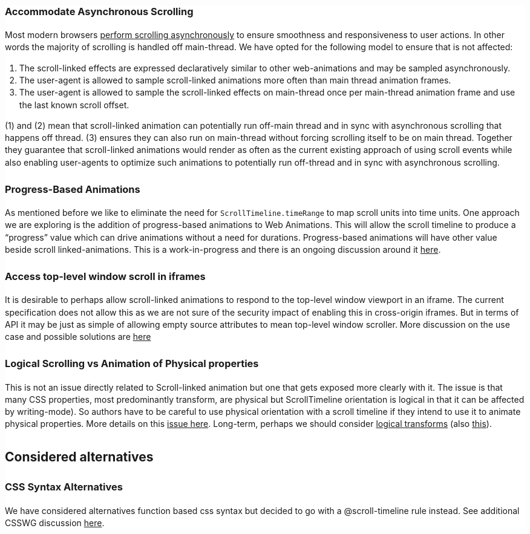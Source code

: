 ### Accommodate Asynchronous Scrolling

Most modern browsers [perform scrolling
asynchronously](https://blogs.windows.com/msedgedev/2017/03/08/scrolling-on-the-web/) to ensure
smoothness and responsiveness to user actions. In other words the majority of scrolling is handled
off main-thread. We have opted for the following model to ensure that is not affected:

1. The scroll-linked effects are expressed declaratively similar to other
   web-animations and may be sampled asynchronously.
2. The user-agent is allowed to sample scroll-linked animations more often than main
   thread animation frames.
3. The user-agent is allowed to sample the scroll-linked effects on main-thread once
   per main-thread animation frame and use the last known scroll offset.


(1) and (2) mean that scroll-linked animation can potentially run off-main thread and in sync with
asynchronous scrolling that happens off thread. (3) ensures they can also run on main-thread
without forcing scrolling itself to be on main thread. Together they guarantee that scroll-linked
animations would render as often as the current existing approach of using scroll events while also
enabling user-agents to optimize such animations to potentially run off-thread and in sync with
asynchronous scrolling.

### Progress-Based Animations

As mentioned before we like to eliminate the need for `ScrollTimeline.timeRange` to map scroll
units into time units. One approach we are exploring is the addition of progress-based animations
to Web Animations. This will allow the scroll timeline to produce a “progress” value which can
drive animations without a need for durations. Progress-based animations will have other value
beside scroll linked-animations. This is a work-in-progress and there is an ongoing discussion
around it [here](https://github.com/w3c/csswg-drafts/issues/4862).

### Access top-level window scroll in iframes

It is desirable to perhaps allow scroll-linked animations to respond to the top-level window
viewport in an iframe. The current specification does not allow this as we are not sure of the
security impact of enabling this in cross-origin iframes. But in terms of API it may be just as
simple of allowing empty source attributes to mean top-level window scroller. More discussion on
the use case and possible solutions are [here](https://github.com/w3c/csswg-drafts/issues/4344)

###  Logical Scrolling vs Animation of Physical properties

This is not an issue directly related to Scroll-linked animation but one that gets exposed more
clearly with it. The issue is that many CSS properties, most predominantly transform, are physical
but ScrollTimeline orientation is logical in that it can be affected by writing-mode). So authors
have to be careful to use physical orientation with a scroll timeline if they intend to use it to
animate physical properties. More details on this [issue
here](https://github.com/w3c/csswg-drafts/issues/4350#issue-495584798).  Long-term, perhaps we
should consider [logical transforms](https://github.com/w3c/fxtf-drafts/issues/311) (also
[this](https://github.com/w3c/csswg-drafts/issues/1788)).

## Considered alternatives

### CSS Syntax Alternatives
We have considered alternatives function based css syntax but decided to go with a @scroll-timeline
rule instead. See additional CSSWG discussion
[here](https://github.com/w3c/csswg-drafts/issues/4338).
